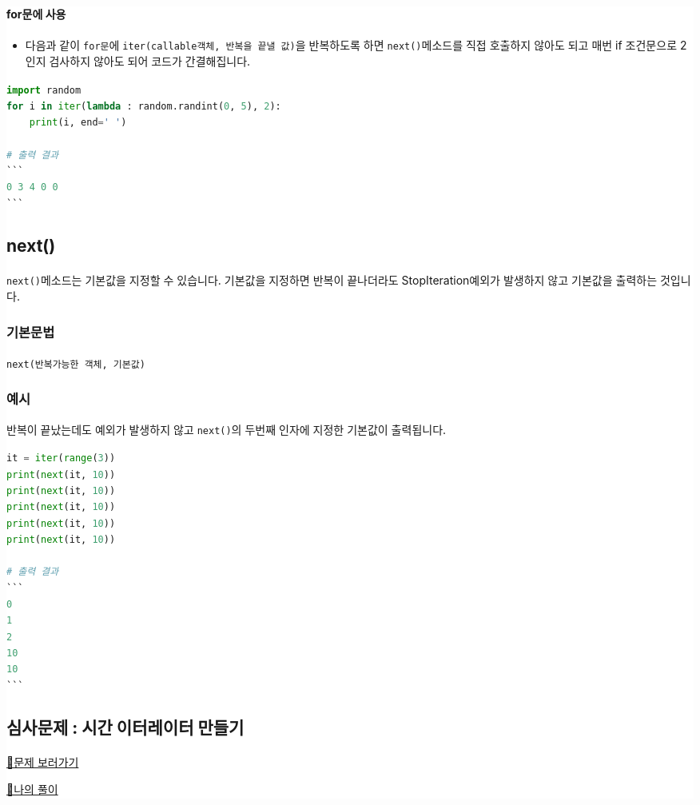 

#### for문에 사용

- 다음과 같이 `for문`에 `iter(callable객체, 반복을 끝낼 값)`을 반복하도록 하면 `next()`메소드를 직접 호출하지 않아도 되고 매번 if 조건문으로 2인지 검사하지 않아도 되어 코드가 간결해집니다.

````python
import random
for i in iter(lambda : random.randint(0, 5), 2):
    print(i, end=' ')
    
# 출력 결과
```
0 3 4 0 0 
```
````



## next()

`next()`메소드는 기본값을 지정할 수 있습니다. 기본값을 지정하면 반복이 끝나더라도 StopIteration예외가 발생하지 않고 기본값을 출력하는 것입니다.



### 기본문법

`next(반복가능한 객체, 기본값)`



### 예시

반복이 끝났는데도 예외가 발생하지 않고 `next()`의 두번째 인자에 지정한 기본값이 출력됩니다.

````python
it = iter(range(3))
print(next(it, 10))
print(next(it, 10))
print(next(it, 10))
print(next(it, 10))
print(next(it, 10))

# 출력 결과
```
0
1
2
10
10
```
````



## 심사문제 : 시간 이터레이터 만들기 



[🔻문제 보러가기](https://dojang.io/mod/quiz/view.php?id=2411)

[🔻나의 풀이](https://github.com/2SEHI/Python-Programming-Test/blob/main/python-coding-dojang/unit49_pracice_iterator.py)
